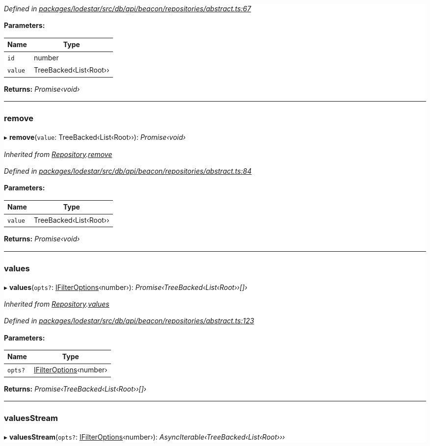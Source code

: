 *Defined in [packages/lodestar/src/db/api/beacon/repositories/abstract.ts:67](https://github.com/ChainSafe/lodestar/blob/b5860cf/packages/lodestar/src/db/api/beacon/repositories/abstract.ts#L67)*

**Parameters:**

Name | Type |
------ | ------ |
`id` | number |
`value` | TreeBacked‹List‹Root›› |

**Returns:** *Promise‹void›*

___

###  remove

▸ **remove**(`value`: TreeBacked‹List‹Root››): *Promise‹void›*

*Inherited from [Repository](_db_api_beacon_repositories_abstract_.repository.md).[remove](_db_api_beacon_repositories_abstract_.repository.md#remove)*

*Defined in [packages/lodestar/src/db/api/beacon/repositories/abstract.ts:84](https://github.com/ChainSafe/lodestar/blob/b5860cf/packages/lodestar/src/db/api/beacon/repositories/abstract.ts#L84)*

**Parameters:**

Name | Type |
------ | ------ |
`value` | TreeBacked‹List‹Root›› |

**Returns:** *Promise‹void›*

___

###  values

▸ **values**(`opts?`: [IFilterOptions](../interfaces/_db_controller_interface_.ifilteroptions.md)‹number›): *Promise‹TreeBacked‹List‹Root››[]›*

*Inherited from [Repository](_db_api_beacon_repositories_abstract_.repository.md).[values](_db_api_beacon_repositories_abstract_.repository.md#values)*

*Defined in [packages/lodestar/src/db/api/beacon/repositories/abstract.ts:123](https://github.com/ChainSafe/lodestar/blob/b5860cf/packages/lodestar/src/db/api/beacon/repositories/abstract.ts#L123)*

**Parameters:**

Name | Type |
------ | ------ |
`opts?` | [IFilterOptions](../interfaces/_db_controller_interface_.ifilteroptions.md)‹number› |

**Returns:** *Promise‹TreeBacked‹List‹Root››[]›*

___

###  valuesStream

▸ **valuesStream**(`opts?`: [IFilterOptions](../interfaces/_db_controller_interface_.ifilteroptions.md)‹number›): *AsyncIterable‹TreeBacked‹List‹Root›››*
